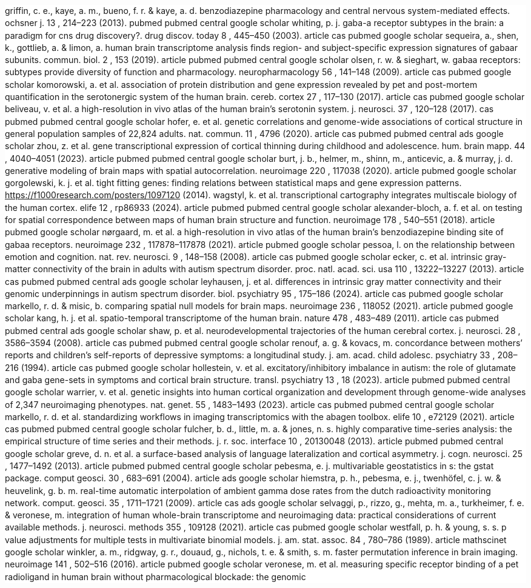 griffin, c. e., kaye, a. m., bueno, f. r. & kaye, a. d. benzodiazepine pharmacology and central nervous system-mediated effects. ochsner j. 13 , 214–223 (2013). pubmed pubmed central google scholar whiting, p. j. gaba-a receptor subtypes in the brain: a paradigm for cns drug discovery?. drug discov. today 8 , 445–450 (2003). article cas pubmed google scholar sequeira, a., shen, k., gottlieb, a. & limon, a. human brain transcriptome analysis finds region- and subject-specific expression signatures of gabaar subunits. commun. biol. 2 , 153 (2019). article pubmed pubmed central google scholar olsen, r. w. & sieghart, w. gabaa receptors: subtypes provide diversity of function and pharmacology. neuropharmacology 56 , 141–148 (2009). article cas pubmed google scholar komorowski, a. et al. association of protein distribution and gene expression revealed by pet and post-mortem quantification in the serotonergic system of the human brain. cereb. cortex 27 , 117–130 (2017). article cas pubmed google scholar beliveau, v. et al. a high-resolution in vivo atlas of the human brain’s serotonin system. j. neurosci. 37 , 120–128 (2017). cas pubmed pubmed central google scholar hofer, e. et al. genetic correlations and genome-wide associations of cortical structure in general population samples of 22,824 adults. nat. commun. 11 , 4796 (2020). article cas pubmed pubmed central ads google scholar zhou, z. et al. gene transcriptional expression of cortical thinning during childhood and adolescence. hum. brain mapp. 44 , 4040–4051 (2023). article pubmed pubmed central google scholar burt, j. b., helmer, m., shinn, m., anticevic, a. & murray, j. d. generative modeling of brain maps with spatial autocorrelation. neuroimage 220 , 117038 (2020). article pubmed google scholar gorgolewski, k. j. et al. tight fitting genes: finding relations between statistical maps and gene expression patterns. https://f1000research.com/posters/1097120 (2014). wagstyl, k. et al. transcriptional cartography integrates multiscale biology of the human cortex. elife 12 , rp86933 (2024). article pubmed pubmed central google scholar alexander-bloch, a. f. et al. on testing for spatial correspondence between maps of human brain structure and function. neuroimage 178 , 540–551 (2018). article pubmed google scholar nørgaard, m. et al. a high-resolution in vivo atlas of the human brain’s benzodiazepine binding site of gabaa receptors. neuroimage 232 , 117878–117878 (2021). article pubmed google scholar pessoa, l. on the relationship between emotion and cognition. nat. rev. neurosci. 9 , 148–158 (2008). article cas pubmed google scholar ecker, c. et al. intrinsic gray-matter connectivity of the brain in adults with autism spectrum disorder. proc. natl. acad. sci. usa 110 , 13222–13227 (2013). article cas pubmed pubmed central ads google scholar leyhausen, j. et al. differences in intrinsic gray matter connectivity and their genomic underpinnings in autism spectrum disorder. biol. psychiatry 95 , 175–186 (2024). article cas pubmed google scholar markello, r. d. & misic, b. comparing spatial null models for brain maps. neuroimage 236 , 118052 (2021). article pubmed google scholar kang, h. j. et al. spatio-temporal transcriptome of the human brain. nature 478 , 483–489 (2011). article cas pubmed pubmed central ads google scholar shaw, p. et al. neurodevelopmental trajectories of the human cerebral cortex. j. neurosci. 28 , 3586–3594 (2008). article cas pubmed pubmed central google scholar renouf, a. g. & kovacs, m. concordance between mothers’ reports and children’s self-reports of depressive symptoms: a longitudinal study. j. am. acad. child adolesc. psychiatry 33 , 208–216 (1994). article cas pubmed google scholar hollestein, v. et al. excitatory/inhibitory imbalance in autism: the role of glutamate and gaba gene-sets in symptoms and cortical brain structure. transl. psychiatry 13 , 18 (2023). article pubmed pubmed central google scholar warrier, v. et al. genetic insights into human cortical organization and development through genome-wide analyses of 2,347 neuroimaging phenotypes. nat. genet. 55 , 1483–1493 (2023). article cas pubmed pubmed central google scholar markello, r. d. et al. standardizing workflows in imaging transcriptomics with the abagen toolbox. elife 10 , e72129 (2021). article cas pubmed pubmed central google scholar fulcher, b. d., little, m. a. & jones, n. s. highly comparative time-series analysis: the empirical structure of time series and their methods. j. r. soc. interface 10 , 20130048 (2013). article pubmed pubmed central google scholar greve, d. n. et al. a surface-based analysis of language lateralization and cortical asymmetry. j. cogn. neurosci. 25 , 1477–1492 (2013). article pubmed pubmed central google scholar pebesma, e. j. multivariable geostatistics in s: the gstat package. comput geosci. 30 , 683–691 (2004). article ads google scholar hiemstra, p. h., pebesma, e. j., twenhöfel, c. j. w. & heuvelink, g. b. m. real-time automatic interpolation of ambient gamma dose rates from the dutch radioactivity monitoring network. comput. geosci. 35 , 1711–1721 (2009). article cas ads google scholar selvaggi, p., rizzo, g., mehta, m. a., turkheimer, f. e. & veronese, m. integration of human whole-brain transcriptome and neuroimaging data: practical considerations of current available methods. j. neurosci. methods 355 , 109128 (2021). article cas pubmed google scholar westfall, p. h. & young, s. s. p value adjustments for multiple tests in multivariate binomial models. j. am. stat. assoc. 84 , 780–786 (1989). article mathscinet google scholar winkler, a. m., ridgway, g. r., douaud, g., nichols, t. e. & smith, s. m. faster permutation inference in brain imaging. neuroimage 141 , 502–516 (2016). article pubmed google scholar veronese, m. et al. measuring specific receptor binding of a pet radioligand in human brain without pharmacological blockade: the genomic